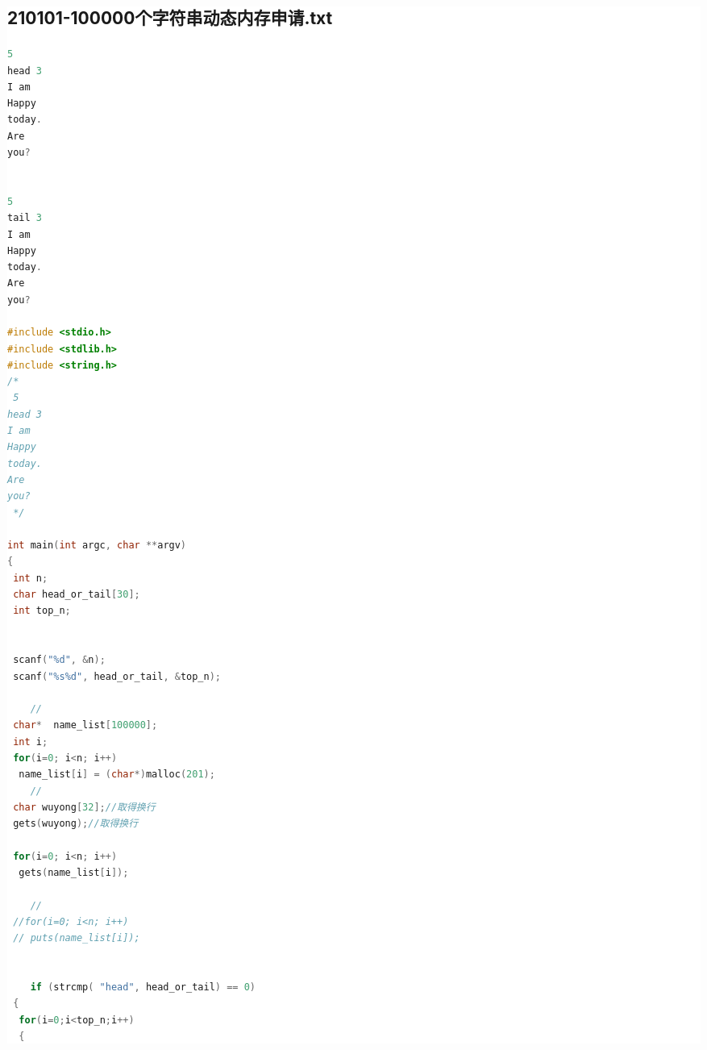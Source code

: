 ## 210101-100000个字符串动态内存申请.txt
```c
5
head 3
I am
Happy
today.
Are
you?


5
tail 3
I am
Happy
today.
Are
you?

#include <stdio.h>
#include <stdlib.h>
#include <string.h>
/*
 5
head 3
I am
Happy
today.
Are
you?
 */

int main(int argc, char **argv)
{
 int n;
 char head_or_tail[30];
 int top_n;


 scanf("%d", &n);
 scanf("%s%d", head_or_tail, &top_n);

    //
 char*  name_list[100000];
 int i;
 for(i=0; i<n; i++)
  name_list[i] = (char*)malloc(201);
    //
 char wuyong[32];//取得换行
 gets(wuyong);//取得换行
 
 for(i=0; i<n; i++)
  gets(name_list[i]);

    //
 //for(i=0; i<n; i++)
 // puts(name_list[i]);


    if (strcmp( "head", head_or_tail) == 0)
 {
  for(i=0;i<top_n;i++)
  {
```